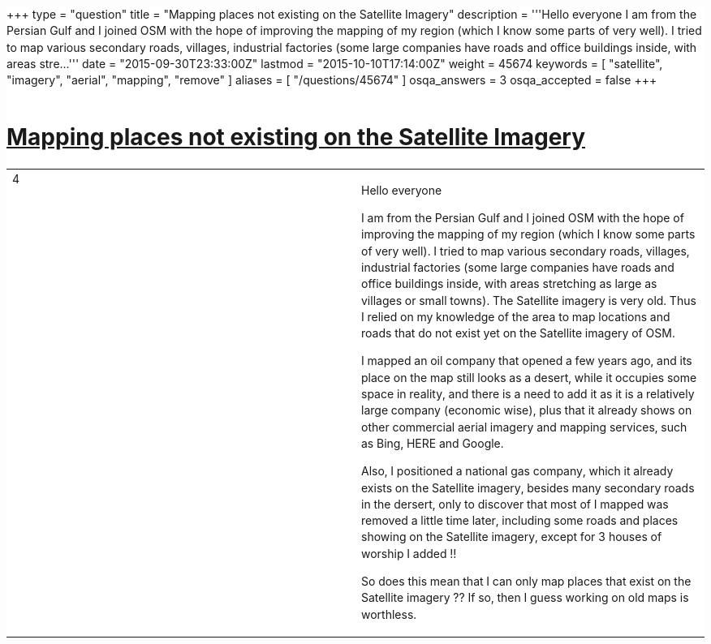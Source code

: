 +++
type = "question"
title = "Mapping places not existing on the Satellite Imagery"
description = '''Hello everyone  I am from the Persian Gulf and I joined OSM with the hope of improving the mapping of my region (which I know some parts of very well). I tried to map various secondary roads, villages, industrial factories (some large companies have roads and office buildings inside, with areas stre...'''
date = "2015-09-30T23:33:00Z"
lastmod = "2015-10-10T17:14:00Z"
weight = 45674
keywords = [ "satellite", "imagery", "aerial", "mapping", "remove" ]
aliases = [ "/questions/45674" ]
osqa_answers = 3
osqa_accepted = false
+++

<div class="headNormal">

# [Mapping places not existing on the Satellite Imagery](/questions/45674/mapping-places-not-existing-on-the-satellite-imagery)

</div>

<div id="main-body">

<div id="askform">

<table id="question-table" style="width:100%;">
<colgroup>
<col style="width: 50%" />
<col style="width: 50%" />
</colgroup>
<tbody>
<tr>
<td style="width: 30px; vertical-align: top"><div class="vote-buttons">
<span id="post-45674-upvote" class="ajax-command post-vote up" rel="nofollow" title="I like this post (click again to cancel)"> </span>
<div id="post-45674-score" class="post-score" title="current number of votes">
4
</div>
<span id="post-45674-downvote" class="ajax-command post-vote down" rel="nofollow" title="I dont like this post (click again to cancel)"> </span> <span id="favorite-mark" class="ajax-command favorite-mark" rel="nofollow" title="mark/unmark this question as favorite (click again to cancel)"> </span>
<div id="favorite-count" class="favorite-count">
&#10;</div>
</div></td>
<td><div id="item-right">
<div class="question-body">
<p>Hello everyone</p>
<p>I am from the Persian Gulf and I joined OSM with the hope of improving the mapping of my region (which I know some parts of very well). I tried to map various secondary roads, villages, industrial factories (some large companies have roads and office buildings inside, with areas stretching as large as villages or small towns). The Satellite imagery is very old. Thus I relied on my knowledge of the area to map locations and roads that do not exist yet on the Satellite imagery of OSM.</p>
<p>I mapped an oil company that opened a few years ago, and its place on the map still looks as a desert, while it occupies some space in reality, and there is a need to add it as it is a relatively large company (economic wise), plus that it already shows on other commercial aerial imagery and mapping services, such as Bing, HERE and Google.</p>
<p>Also, I positioned a national gas company, which it already exists on the Satellite imagery, besides many secondary roads in the dersert, only to discover that most of I mapped was removed a little time later, including some roads and places showing on the Satellite imagery, except for 3 houses of worship I added !!</p>
<p>So does this mean that I can only map places that exist on the Satellite imagery ?? If so, then I guess working on old maps is worthless.</p>